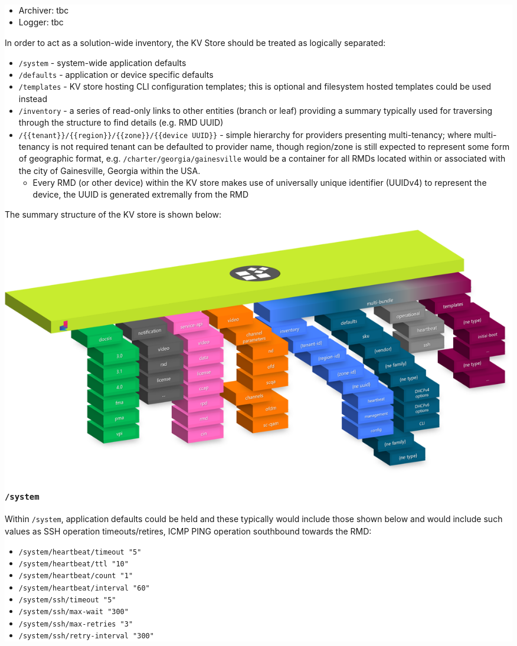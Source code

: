 - Archiver: tbc
- Logger: tbc


In order to act as a solution-wide inventory, the KV Store should be treated as logically separated:

- `/system` - system-wide application defaults
- `/defaults` - application or device specific defaults
- `/templates` - KV store hosting CLI configuration  templates; this is optional and filesystem hosted templates could be used instead
- `/inventory` - a series of read-only links to other entities (branch or leaf) providing a summary typically used for traversing through the structure to find details (e.g. RMD UUID)
- `/{{tenant}}/{{region}}/{{zone}}/{{device UUID}}` - simple hierarchy for providers presenting multi-tenancy; where multi-tenancy is not required tenant can be defaulted to provider name, though region/zone is still expected to represent some form of geographic format, e.g. `/charter/georgia/gainesville` would be a container for all RMDs located within or associated with the city of Gainesville, Georgia within the USA.
	- Every RMD (or other device) within the KV store makes use of universally unique identifier (UUIDv4) to represent the device, the UUID is generated extremally from the RMD



The summary structure of the KV store is shown below:

![kv-store](img/kv-store.png)

### `/system`
Within `/system`, application defaults could be held and these typically would include those shown below and would include such values as SSH operation timeouts/retires, ICMP PING operation southbound towards the RMD:
- `/system/heartbeat/timeout "5"`
- `/system/heartbeat/ttl "10"`
- `/system/heartbeat/count "1"`
- `/system/heartbeat/interval "60"`
- `/system/ssh/timeout "5"`
- `/system/ssh/max-wait "300"`
- `/system/ssh/max-retries "3"`
- `/system/ssh/retry-interval "300"`
